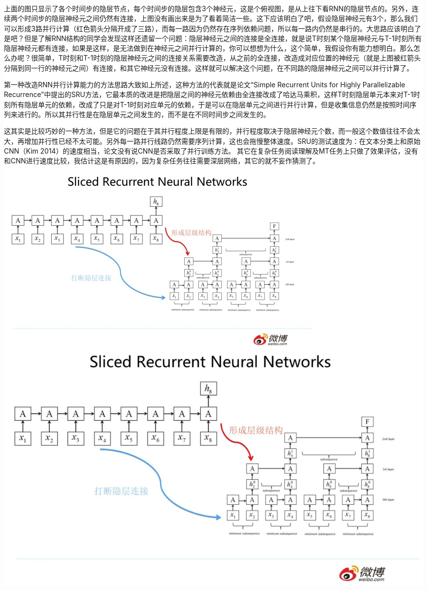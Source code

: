 

上面的图只显示了各个时间步的隐层节点，每个时间步的隐层包含3个神经元，这是个俯视图，是从上往下看RNN的隐层节点的。另外，连续两个时间步的隐层神经元之间仍然有连接，上图没有画出来是为了看着简洁一些。这下应该明白了吧，假设隐层神经元有3个，那么我们可以形成3路并行计算（红色箭头分隔开成了三路），而每一路因为仍然存在序列依赖问题，所以每一路内仍然是串行的。大思路应该明白了是吧？但是了解RNN结构的同学会发现这样还遗留一个问题：隐层神经元之间的连接是全连接，就是说T时刻某个隐层神经元与T-1时刻所有隐层神经元都有连接，如果是这样，是无法做到在神经元之间并行计算的，你可以想想为什么，这个简单，我假设你有能力想明白。那么怎么办呢？很简单，T时刻和T-1时刻的隐层神经元之间的连接关系需要改造，从之前的全连接，改造成对应位置的神经元（就是上图被红箭头分隔到同一行的神经元之间）有连接，和其它神经元没有连接。这样就可以解决这个问题，在不同路的隐层神经元之间可以并行计算了。

第一种改造RNN并行计算能力的方法思路大致如上所述，这种方法的代表就是论文“Simple Recurrent Units for Highly Parallelizable Recurrence”中提出的SRU方法，它最本质的改进是把隐层之间的神经元依赖由全连接改成了哈达马乘积，这样T时刻隐层单元本来对T-1时刻所有隐层单元的依赖，改成了只是对T-1时刻对应单元的依赖，于是可以在隐层单元之间进行并行计算，但是收集信息仍然是按照时间序列来进行的。所以其并行性是在隐层单元之间发生的，而不是在不同时间步之间发生的。

这其实是比较巧妙的一种方法，但是它的问题在于其并行程度上限是有限的，并行程度取决于隐层神经元个数，而一般这个数值往往不会太大，再增加并行性已经不太可能。另外每一路并行线路仍然需要序列计算，这也会拖慢整体速度。SRU的测试速度为：在文本分类上和原始CNN（Kim 2014）的速度相当，论文没有说CNN是否采取了并行训练方法。 其它在复杂任务阅读理解及MT任务上只做了效果评估，没有和CNN进行速度比较，我估计这是有原因的，因为复杂任务往往需要深层网络，其它的就不妄作猜测了。



![img](imgs/v2-598c67c45b4fe0d0b16a21ee7ba91226_b.jpg)![img](imgs/v2-598c67c45b4fe0d0b16a21ee7ba91226_1440w.jpg)
